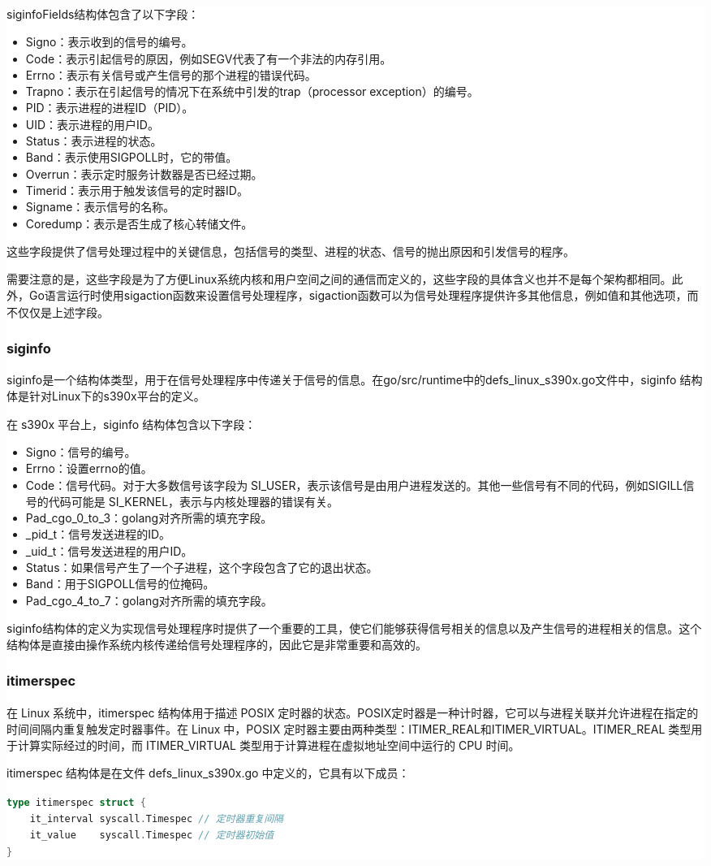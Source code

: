 siginfoFields结构体包含了以下字段：

- Signo：表示收到的信号的编号。
- Code：表示引起信号的原因，例如SEGV代表了有一个非法的内存引用。
- Errno：表示有关信号或产生信号的那个进程的错误代码。
- Trapno：表示在引起信号的情况下在系统中引发的trap（processor exception）的编号。
- PID：表示进程的进程ID（PID）。
- UID：表示进程的用户ID。
- Status：表示进程的状态。
- Band：表示使用SIGPOLL时，它的带值。
- Overrun：表示定时服务计数器是否已经过期。
- Timerid：表示用于触发该信号的定时器ID。
- Signame：表示信号的名称。
- Coredump：表示是否生成了核心转储文件。

这些字段提供了信号处理过程中的关键信息，包括信号的类型、进程的状态、信号的抛出原因和引发信号的程序。

需要注意的是，这些字段是为了方便Linux系统内核和用户空间之间的通信而定义的，这些字段的具体含义也并不是每个架构都相同。此外，Go语言运行时使用sigaction函数来设置信号处理程序，sigaction函数可以为信号处理程序提供许多其他信息，例如值和其他选项，而不仅仅是上述字段。



### siginfo

siginfo是一个结构体类型，用于在信号处理程序中传递关于信号的信息。在go/src/runtime中的defs_linux_s390x.go文件中，siginfo 结构体是针对Linux下的s390x平台的定义。

在 s390x 平台上，siginfo 结构体包含以下字段：

- Signo：信号的编号。
- Errno：设置errno的值。
- Code：信号代码。对于大多数信号该字段为 SI_USER，表示该信号是由用户进程发送的。其他一些信号有不同的代码，例如SIGILL信号的代码可能是 SI_KERNEL，表示与内核处理器的错误有关。
- Pad_cgo_0_to_3：golang对齐所需的填充字段。
- _pid_t：信号发送进程的ID。
- _uid_t：信号发送进程的用户ID。
- Status：如果信号产生了一个子进程，这个字段包含了它的退出状态。
- Band：用于SIGPOLL信号的位掩码。
- Pad_cgo_4_to_7：golang对齐所需的填充字段。

siginfo结构体的定义为实现信号处理程序时提供了一个重要的工具，使它们能够获得信号相关的信息以及产生信号的进程相关的信息。这个结构体是直接由操作系统内核传递给信号处理程序的，因此它是非常重要和高效的。



### itimerspec

在 Linux 系统中，itimerspec 结构体用于描述 POSIX 定时器的状态。POSIX定时器是一种计时器，它可以与进程关联并允许进程在指定的时间间隔内重复触发定时器事件。在 Linux 中，POSIX 定时器主要由两种类型：ITIMER_REAL和ITIMER_VIRTUAL。ITIMER_REAL 类型用于计算实际经过的时间，而 ITIMER_VIRTUAL 类型用于计算进程在虚拟地址空间中运行的 CPU 时间。

itimerspec 结构体是在文件 defs_linux_s390x.go 中定义的，它具有以下成员：

```go
type itimerspec struct {
    it_interval syscall.Timespec // 定时器重复间隔
    it_value    syscall.Timespec // 定时器初始值
}
```
